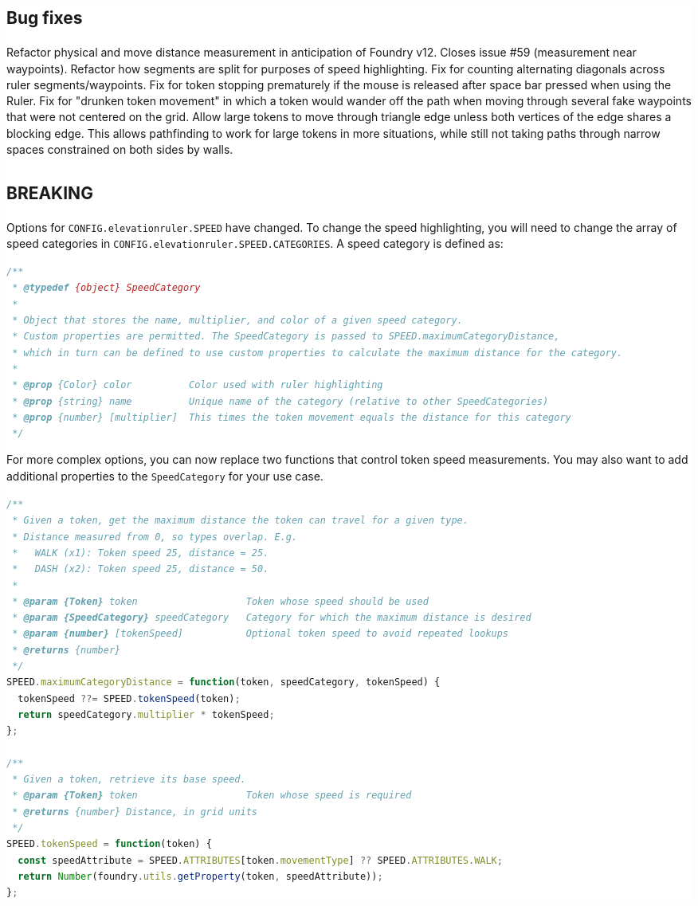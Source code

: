 ## Bug fixes
Refactor physical and move distance measurement in anticipation of Foundry v12. Closes issue #59 (measurement near waypoints).
Refactor how segments are split for purposes of speed highlighting.
Fix for counting alternating diagonals across ruler segments/waypoints.
Fix for token stopping prematurely if the mouse is released after space bar pressed when using the Ruler.
Fix for "drunken token movement" in which a token would wander off the path when moving through several fake waypoints that were not centered on the grid.
Allow large tokens to move through triangle edge unless both vertices of the edge shares a blocking edge. This allows pathfinding to work for large tokens in more situations, while still not taking paths through narrow spaces constrained on both sides by walls.

## BREAKING
Options for `CONFIG.elevationruler.SPEED` have changed. To change the speed highlighting, you will need to change the array of speed categories in `CONFIG.elevationruler.SPEED.CATEGORIES`. A speed category is defined as:
```js
/**
 * @typedef {object} SpeedCategory
 *
 * Object that stores the name, multiplier, and color of a given speed category.
 * Custom properties are permitted. The SpeedCategory is passed to SPEED.maximumCategoryDistance,
 * which in turn can be defined to use custom properties to calculate the maximum distance for the category.
 *
 * @prop {Color} color          Color used with ruler highlighting
 * @prop {string} name          Unique name of the category (relative to other SpeedCategories)
 * @prop {number} [multiplier]  This times the token movement equals the distance for this category
 */
```

For more complex options, you can now replace two functions that control token speed measurements. You may also want to add additional properties to the `SpeedCategory` for your use case.
```js
/**
 * Given a token, get the maximum distance the token can travel for a given type.
 * Distance measured from 0, so types overlap. E.g.
 *   WALK (x1): Token speed 25, distance = 25.
 *   DASH (x2): Token speed 25, distance = 50.
 *
 * @param {Token} token                   Token whose speed should be used
 * @param {SpeedCategory} speedCategory   Category for which the maximum distance is desired
 * @param {number} [tokenSpeed]           Optional token speed to avoid repeated lookups
 * @returns {number}
 */
SPEED.maximumCategoryDistance = function(token, speedCategory, tokenSpeed) {
  tokenSpeed ??= SPEED.tokenSpeed(token);
  return speedCategory.multiplier * tokenSpeed;
};

/**
 * Given a token, retrieve its base speed.
 * @param {Token} token                   Token whose speed is required
 * @returns {number} Distance, in grid units
 */
SPEED.tokenSpeed = function(token) {
  const speedAttribute = SPEED.ATTRIBUTES[token.movementType] ?? SPEED.ATTRIBUTES.WALK;
  return Number(foundry.utils.getProperty(token, speedAttribute));
};

```

